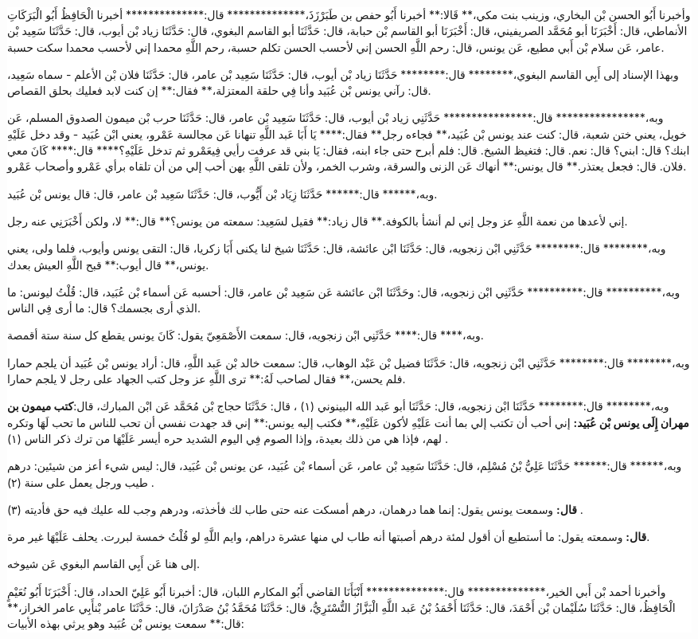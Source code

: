 وأخبرنا أَبُو الحسن بْن البخاري، وزينب بنت مكي،** قَالا:** أخبرنا أَبُو حفص بن طَبَرْزَذَ،************** قال:************** أخبرنا الْحَافِظُ أَبُو الْبَرَكَاتِ الأنماطي، قال: أَخْبَرَنَا أبو مُحَمَّد الصريفيني، قال: أَخْبَرَنَا أبو القاسم بْن حبابة، قال: حَدَّثَنَا أبو القاسم البغوي، قال: حَدَّثَنَا زياد بْن أيوب، قال: حَدَّثَنَا سَعِيد بْن عامر، عَن سلام بْن أَبي مطيع، عَن يونس، قال: رحم اللَّهِ الحسن إني لأحسب الحسن تكلم حسبة، رحم اللَّهِ محمدا إني لأحسب محمدا سكت حسبة.

وبهذا الإسناد إلى أَبِي القاسم البغوي،******** قال:******** حَدَّثَنَا زياد بْن أيوب، قال: حَدَّثَنَا سَعِيد بْن عامر، قال: حَدَّثَنَا فلان بْن الأعلم - سماه سَعِيد، قال: رآني يونس بْن عُبَيد وأنا فِي حلقة المعتزلة،** فقال:** إن كنت لابد فعليك بحلق القصاص.

وبه،**************** قال:**************** حَدَّثَنِي زياد بْن أيوب، قال: حَدَّثَنَا سَعِيد بْن عامر، قال: حَدَّثَنَا حرب بْن ميمون الصدوق المسلم، عَن خويل، يعني ختن شعبة، قال: كنت عند يونس بْن عُبَيد،** فجاءه رجل** فقال:**** يَا أَبَا عَبد اللَّهِ تنهانا عَن مجالسة عَمْرو، يعني ابْن عُبَيد - وقد دخل عَلَيْهِ ابنك؟ قال: ابني؟ قال: نعم. قال: فتغيظ الشيخ. قال: فلم أبرح حتى جاء ابنه، فقال: يَا بني قد عرفت رأيي فِيعَمْرو ثم تدخل عَلَيْهِ؟**** قال:**** كَانَ معي فلان. قال: فجعل يعتذر.** قال يونس:** أنهاك عَن الزنى والسرقة، وشرب الخمر، ولأن تلقى اللَّهِ بهن أحب إلي من أن تلقاه برأي عَمْرو وأصحاب عَمْرو.

وبه،****** قال:****** حَدَّثَنَا زِيَاد بْن أَيُّوب، قال: حَدَّثَنَا سَعِيد بْن عامر، قال: قال يونس بْن عُبَيد.

إني لأعدها من نعمة اللَّهِ عز وجل إني لم أنشأ بالكوفة.** قال زياد:** فقيل لسَعِيد: سمعته من يونس؟** قال:** لا، ولكن أَخْبَرَنِي عنه رجل.

وبه،******** قال:******** حَدَّثَنِي ابْن زنجويه، قال: حَدَّثَنَا ابْن عائشة، قال: حَدَّثَنَا شيخ لنا يكنى أَبَا زكريا، قال: التقى يونس وأيوب، فلما ولى، يعني يونس،** قال أيوب:** قبح اللَّهِ العيش بعدك.

وبه،********** قال:********** حَدَّثَنِي ابْن زنجويه، قال: وحَدَّثَنَا ابْن عائشة عَن سَعِيد بْن عامر، قال: أحسبه عَن أسماء بْن عُبَيد، قال: قُلْتُ ليونس: ما الذي أرى بجسمك؟ قال: ما أرى فِي الناس.

وبه،**** قال:**** حَدَّثَنِي ابْن زنجويه، قال: سمعت الأَصْمَعِيّ يقول: كَانَ يونس يقطع كل سنة ستة أقمصة.

وبه،******** قال:******** حَدَّثَنِي ابْن زنجويه، قال: حَدَّثَنَا فضيل بْن عَبْد الوهاب، قال: سمعت خالد بْن عَبد اللَّهِ، قال: أراد يونس بْن عُبَيد أن يلجم حمارا فلم يحسن،** فقال لصاحب لَهُ:** ترى اللَّهِ عز وجل كتب الجهاد على رجل لا يلجم حمارا.

وبه،******** قال:******** حَدَّثَنَا ابْن زنجويه، قال: حَدَّثَنَا أبو عَبد الله البينوني (١) ، قال: حَدَّثَنَا حجاج بْن مُحَمَّد عَن ابْن المبارك، قال:**كتب ميمون بن مهران إِلَى يونس بْن عُبَيد:** إني أحب أن تكتب إلي بما أنت عَلَيْهِ لأكون عَلَيْهِ،** فكتب إليه يونس:** إني قد جهدت نفسي أن تحب للناس ما تحب لَهَا وتكره لهم، فإذا هي من ذلك بعيدة، وإذا الصوم فِي اليوم الشديد حره أيسر عَلَيْهَا من ترك ذكر الناس (١) .

وبه،****** قال:****** حَدَّثَنَا عَلِيُّ بْنُ مُسْلِم، قال: حَدَّثَنَا سَعِيد بْن عامر، عَن أسماء بْن عُبَيد، عن يونس بْن عُبَيد، قال: ليس شيء أعز من شيئين: درهم طيب ورجل يعمل على سنة (٢) .

**قال:** وسمعت يونس يقول: إنما هما درهمان، درهم أمسكت عنه حتى طاب لك فأخذته، ودرهم وجب لله عليك فيه حق فأديته (٣) .

**قال:** وسمعته يقول: ما أستطيع أن أقول لمئة درهم أصبتها أنه طاب لي منها عشرة دراهم، وايم اللَّهِ لو قُلْتُ خمسة لبررت. يحلف عَلَيْهَا غير مرة.

إلى هنا عَن أَبِي القاسم البغوي عَن شيوخه.

وأخبرنا أحمد بْن أَبي الخير،************** قال:************** أَنْبَأَنَا القاضي أَبُو المكارم اللبان، قال: أخبرنا أَبُو عَلِيّ الحداد، قال: أَخْبَرَنَا أَبُو نُعَيْمٍ الْحَافِظُ، قال: حَدَّثَنَا سُلَيْمان بْن أَحْمَدَ، قال: حَدَّثَنَا أَحْمَدُ بْنُ عَبد اللَّهِ الْبَزَّازُ التُّسْتَرِيُّ، قال: حَدَّثَنَا مُحَمَّدُ بْنُ صَدْرَانَ، قال: حَدَّثَنَا عامر بْنأَبِي عامر الخراز،** قال:** سمعت يونس بْن عُبَيد وهو يرثي بهذه الأبيات:
